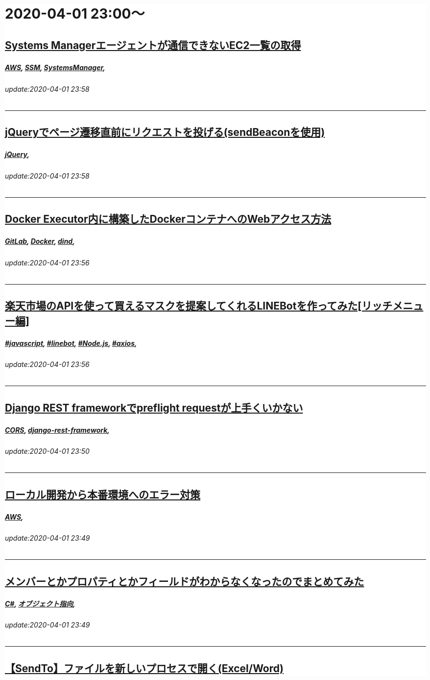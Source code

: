 # 2020-04-01 23:00～
## [Systems Managerエージェントが通信できないEC2一覧の取得](https://qiita.com/hayayu0/items/4cc043bf4596f643d6c4)
##### [AWS](https://qiita.com/tags/AWS), [SSM](https://qiita.com/tags/SSM), [SystemsManager](https://qiita.com/tags/SystemsManager), 
###### update:2020-04-01 23:58
---
## [jQueryでページ遷移直前にリクエストを投げる(sendBeaconを使用)](https://qiita.com/daichiman3/items/3f9b56975f07d0a68a2d)
##### [jQuery](https://qiita.com/tags/jQuery), 
###### update:2020-04-01 23:58
---
## [Docker Executor内に構築したDockerコンテナへのWebアクセス方法](https://qiita.com/zousan010sanpotyu/items/1b82a87f2c63aa8277db)
##### [GitLab](https://qiita.com/tags/GitLab), [Docker](https://qiita.com/tags/Docker), [dind](https://qiita.com/tags/dind), 
###### update:2020-04-01 23:56
---
## [楽天市場のAPIを使って買えるマスクを提案してくれるLINEBotを作ってみた[リッチメニュー編]](https://qiita.com/3yaka4/items/87fe165e03cd8735f321)
##### [#javascript](https://qiita.com/tags/#javascript), [#linebot](https://qiita.com/tags/#linebot), [#Node.js](https://qiita.com/tags/#Node.js), [#axios](https://qiita.com/tags/#axios), 
###### update:2020-04-01 23:56
---
## [Django REST frameworkでpreflight requestが上手くいかない](https://qiita.com/si4141/items/750d350467fe65e04861)
##### [CORS](https://qiita.com/tags/CORS), [django-rest-framework](https://qiita.com/tags/django-rest-framework), 
###### update:2020-04-01 23:50
---
## [ローカル開発から本番環境へのエラー対策](https://qiita.com/iverson3kobe0824/items/4194e8cc9a781896b5bf)
##### [AWS](https://qiita.com/tags/AWS), 
###### update:2020-04-01 23:49
---
## [メンバーとかプロパティとかフィールドがわからなくなったのでまとめてみた](https://qiita.com/vber_program/items/6c51a646ba39cf01e2b9)
##### [C#](https://qiita.com/tags/C#), [オブジェクト指向](https://qiita.com/tags/オブジェクト指向), 
###### update:2020-04-01 23:49
---
## [【SendTo】ファイルを新しいプロセスで開く(Excel/Word)](https://qiita.com/kurapooh/items/3d3348a63469897c7166)